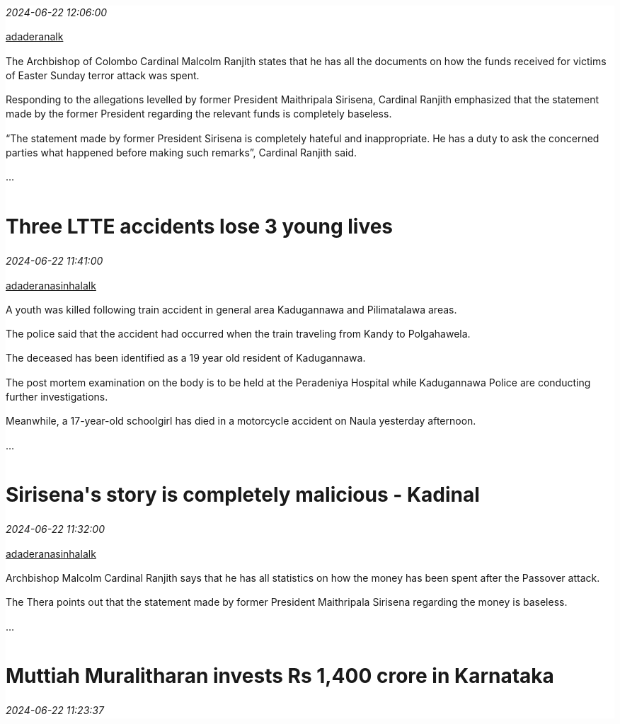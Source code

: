 *2024-06-22 12:06:00*

[adaderanalk](https://www.adaderana.lk/news/100021/cardinal-ranjith-clarifies-financial-support-to-easter-attack-victims-ready-to-provide-verification)

The Archbishop of Colombo Cardinal Malcolm Ranjith states that he has all the documents on how the funds received for victims of Easter Sunday terror attack was spent.

Responding to the allegations levelled by former President Maithripala Sirisena, Cardinal Ranjith emphasized that the statement made by the former President regarding the relevant funds is completely baseless.

“The statement made by former President Sirisena is completely hateful and inappropriate. He has a duty to ask the concerned parties what happened before making such remarks”, Cardinal Ranjith said.

...



# Three LTTE accidents lose 3 young lives

*2024-06-22 11:41:00*

[adaderanasinhalalk](http://sinhala.adaderana.lk/news/198016)

A youth was killed following train accident in general area Kadugannawa and Pilimatalawa areas.

The police said that the accident had occurred when the train traveling from Kandy to Polgahawela.

The deceased has been identified as a 19 year old resident of Kadugannawa.

The post mortem examination on the body is to be held at the Peradeniya Hospital while Kadugannawa Police are conducting further investigations.

Meanwhile, a 17-year-old schoolgirl has died in a motorcycle accident on Naula yesterday afternoon.

...



# Sirisena's story is completely malicious - Kadinal

*2024-06-22 11:32:00*

[adaderanasinhalalk](http://sinhala.adaderana.lk/news/198015)

Archbishop Malcolm Cardinal Ranjith says that he has all statistics on how the money has been spent after the Passover attack.

The Thera points out that the statement made by former President Maithripala Sirisena regarding the money is baseless.

...



# Muttiah Muralitharan invests Rs 1,400 crore in Karnataka

*2024-06-22 11:23:37*
